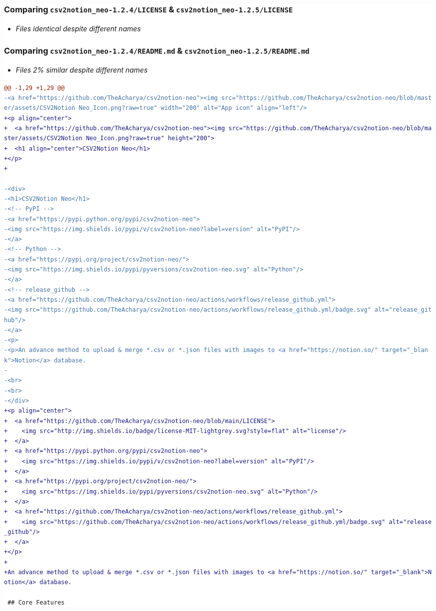 ### Comparing `csv2notion_neo-1.2.4/LICENSE` & `csv2notion_neo-1.2.5/LICENSE`

 * *Files identical despite different names*

### Comparing `csv2notion_neo-1.2.4/README.md` & `csv2notion_neo-1.2.5/README.md`

 * *Files 2% similar despite different names*

```diff
@@ -1,29 +1,29 @@
-<a href="https://github.com/TheAcharya/csv2notion-neo"><img src="https://github.com/TheAcharya/csv2notion-neo/blob/master/assets/CSV2Notion Neo_Icon.png?raw=true" width="200" alt="App icon" align="left"/>
+<p align="center">
+  <a href="https://github.com/TheAcharya/csv2notion-neo"><img src="https://github.com/TheAcharya/csv2notion-neo/blob/master/assets/CSV2Notion Neo_Icon.png?raw=true" height="200">
+  <h1 align="center">CSV2Notion Neo</h1>
+</p>
+
 
-<div>
-<h1>CSV2Notion Neo</h1>
-<!-- PyPI -->
-<a href="https://pypi.python.org/pypi/csv2notion-neo">
-<img src="https://img.shields.io/pypi/v/csv2notion-neo?label=version" alt="PyPI"/>
-</a>
-<!-- Python -->
-<a href="https://pypi.org/project/csv2notion-neo/">
-<img src="https://img.shields.io/pypi/pyversions/csv2notion-neo.svg" alt="Python"/>
-</a>
-<!-- release_github -->
-<a href="https://github.com/TheAcharya/csv2notion-neo/actions/workflows/release_github.yml">
-<img src="https://github.com/TheAcharya/csv2notion-neo/actions/workflows/release_github.yml/badge.svg" alt="release_github"/>
-</a>
-<p>
-<p>An advance method to upload & merge *.csv or *.json files with images to <a href="https://notion.so/" target="_blank">Notion</a> database.
-
-<br>
-<br>
-</div>
+<p align="center">
+  <a href="https://github.com/TheAcharya/csv2notion-neo/blob/main/LICENSE">
+    <img src="http://img.shields.io/badge/license-MIT-lightgrey.svg?style=flat" alt="license"/>
+  </a>
+  <a href="https://pypi.python.org/pypi/csv2notion-neo">
+    <img src="https://img.shields.io/pypi/v/csv2notion-neo?label=version" alt="PyPI"/>
+  </a>
+  <a href="https://pypi.org/project/csv2notion-neo/">
+    <img src="https://img.shields.io/pypi/pyversions/csv2notion-neo.svg" alt="Python"/>
+  </a>
+  <a href="https://github.com/TheAcharya/csv2notion-neo/actions/workflows/release_github.yml">
+    <img src="https://github.com/TheAcharya/csv2notion-neo/actions/workflows/release_github.yml/badge.svg" alt="release_github"/>
+  </a>
+</p>
+
+An advance method to upload & merge *.csv or *.json files with images to <a href="https://notion.so/" target="_blank">Notion</a> database.
 
 ## Core Features
```